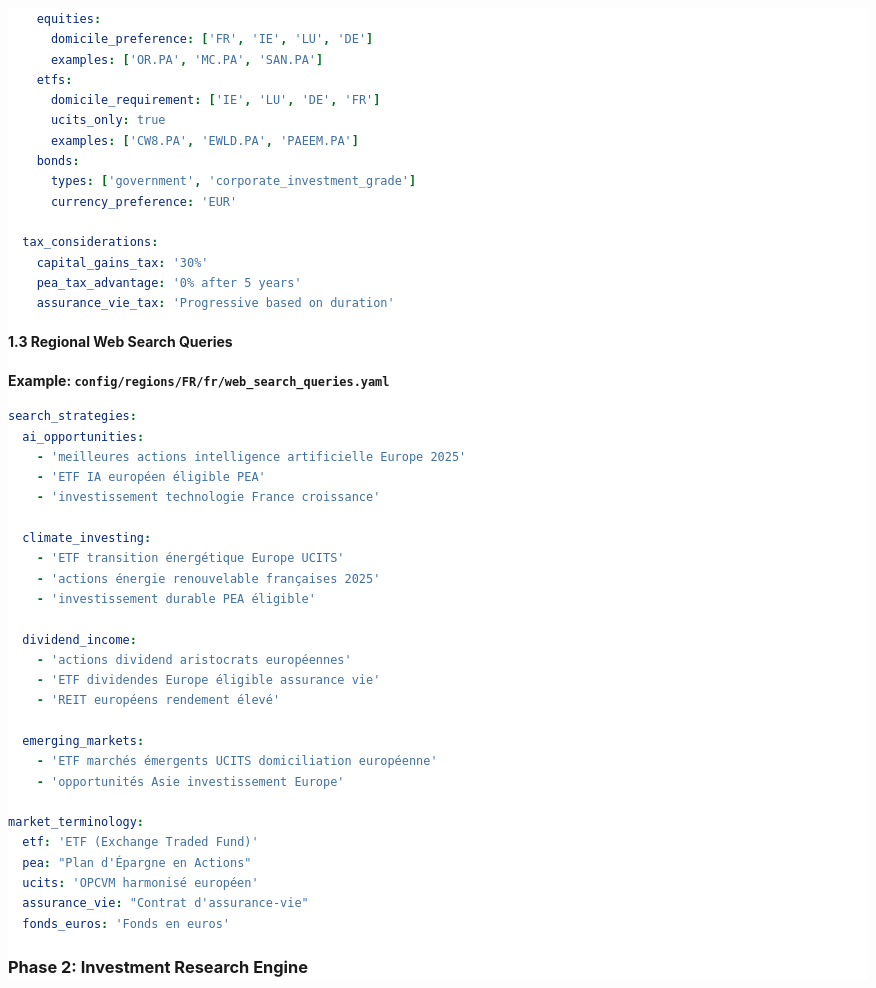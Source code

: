 ```yaml
    equities:
      domicile_preference: ['FR', 'IE', 'LU', 'DE']
      examples: ['OR.PA', 'MC.PA', 'SAN.PA']
    etfs:
      domicile_requirement: ['IE', 'LU', 'DE', 'FR']
      ucits_only: true
      examples: ['CW8.PA', 'EWLD.PA', 'PAEEM.PA']
    bonds:
      types: ['government', 'corporate_investment_grade']
      currency_preference: 'EUR'

  tax_considerations:
    capital_gains_tax: '30%'
    pea_tax_advantage: '0% after 5 years'
    assurance_vie_tax: 'Progressive based on duration'
```

#### 1.3 Regional Web Search Queries

**Example: `config/regions/FR/fr/web_search_queries.yaml`**

```yaml
search_strategies:
  ai_opportunities:
    - 'meilleures actions intelligence artificielle Europe 2025'
    - 'ETF IA européen éligible PEA'
    - 'investissement technologie France croissance'

  climate_investing:
    - 'ETF transition énergétique Europe UCITS'
    - 'actions énergie renouvelable françaises 2025'
    - 'investissement durable PEA éligible'

  dividend_income:
    - 'actions dividend aristocrats européennes'
    - 'ETF dividendes Europe éligible assurance vie'
    - 'REIT européens rendement élevé'

  emerging_markets:
    - 'ETF marchés émergents UCITS domiciliation européenne'
    - 'opportunités Asie investissement Europe'

market_terminology:
  etf: 'ETF (Exchange Traded Fund)'
  pea: "Plan d'Épargne en Actions"
  ucits: 'OPCVM harmonisé européen'
  assurance_vie: "Contrat d'assurance-vie"
  fonds_euros: 'Fonds en euros'
```

### Phase 2: Investment Research Engine
